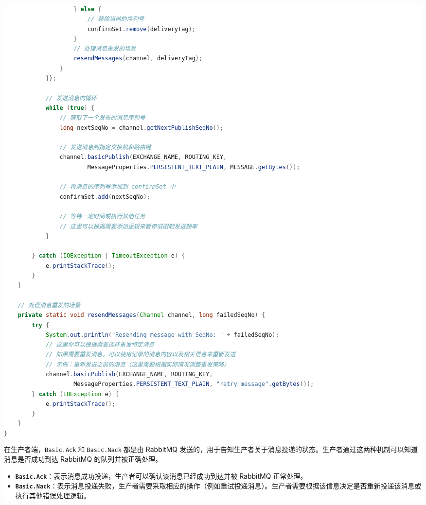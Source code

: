 ```java
                    } else {
                        // 移除当前的序列号
                        confirmSet.remove(deliveryTag);
                    }
                    // 处理消息重发的场景
                    resendMessages(channel, deliveryTag);
                }
            });

            // 发送消息的循环
            while (true) {
                // 获取下一个发布的消息序列号
                long nextSeqNo = channel.getNextPublishSeqNo();

                // 发送消息到指定交换机和路由键
                channel.basicPublish(EXCHANGE_NAME, ROUTING_KEY, 
                        MessageProperties.PERSISTENT_TEXT_PLAIN, MESSAGE.getBytes());

                // 将消息的序列号添加到 confirmSet 中
                confirmSet.add(nextSeqNo);

                // 等待一定时间或执行其他任务
                // 这里可以根据需要添加逻辑来暂停或限制发送频率
            }

        } catch (IOException | TimeoutException e) {
            e.printStackTrace();
        }
    }

    // 处理消息重发的场景
    private static void resendMessages(Channel channel, long failedSeqNo) {
        try {
            System.out.println("Resending message with SeqNo: " + failedSeqNo);
            // 这里你可以根据需要选择重发特定消息
            // 如果需要重发消息，可以使用记录的消息内容以及相关信息来重新发送
            // 示例：重新发送之前的消息（这里需要根据实际情况调整重发策略）
            channel.basicPublish(EXCHANGE_NAME, ROUTING_KEY, 
                    MessageProperties.PERSISTENT_TEXT_PLAIN, "retry message".getBytes());
        } catch (IOException e) {
            e.printStackTrace();
        }
    }
}
```

在生产者端，`Basic.Ack` 和 `Basic.Nack` 都是由 RabbitMQ 发送的，用于告知生产者关于消息投递的状态。生产者通过这两种机制可以知道消息是否成功到达 RabbitMQ 的队列并被正确处理。

- **`Basic.Ack`**：表示消息成功投递，生产者可以确认该消息已经成功到达并被 RabbitMQ 正常处理。
- **`Basic.Nack`**：表示消息投递失败，生产者需要采取相应的操作（例如重试投递消息）。生产者需要根据该信息决定是否重新投递该消息或执行其他错误处理逻辑。
